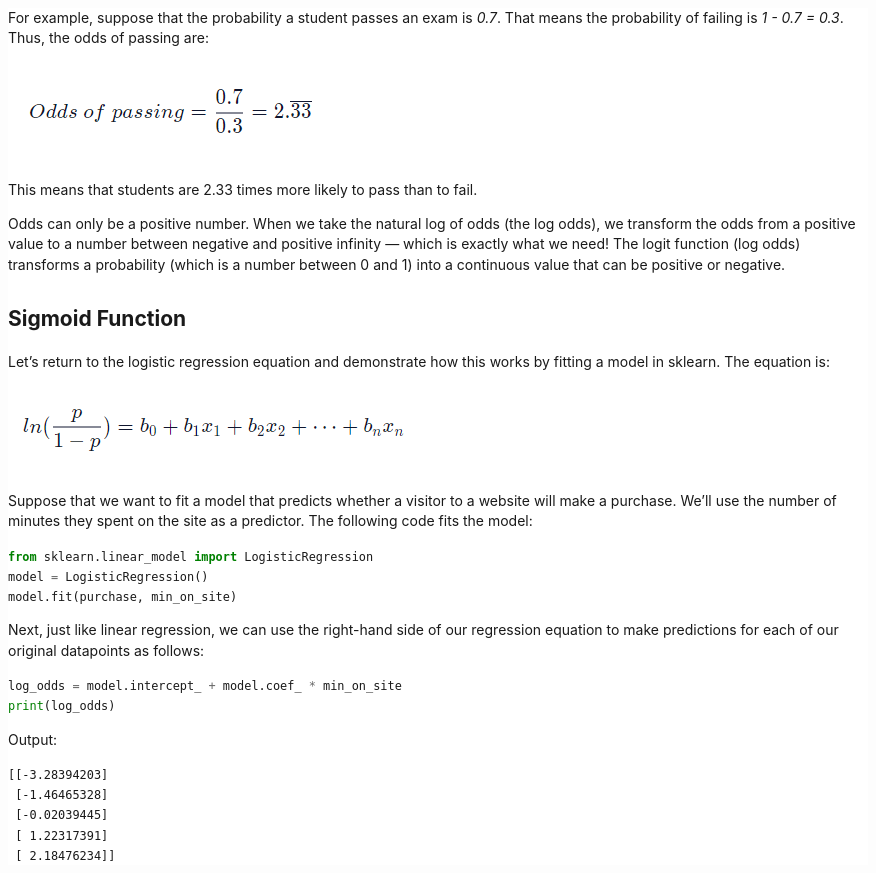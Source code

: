 For example, suppose that the probability a student passes an exam is *0.7*. That means the probability of failing is *1 - 0.7 = 0.3*. Thus, the odds of passing are:

![Untitled](LOGISTIC%20REGRESSION%20cce9e32166c64c2a94a190f26f7b7bbd/Untitled%208.png)

This means that students are 2.33 times more likely to pass than to fail.

Odds can only be a positive number. When we take the natural log of odds (the log odds), we transform the odds from a positive value to a number between negative and positive infinity — which is exactly what we need! The logit function (log odds) transforms a probability (which is a number between 0 and 1) into a continuous value that can be positive or negative.

## **Sigmoid Function**

Let’s return to the logistic regression equation and demonstrate how this works by fitting a model in sklearn. The equation is:

![Untitled](LOGISTIC%20REGRESSION%20cce9e32166c64c2a94a190f26f7b7bbd/Untitled%209.png)

Suppose that we want to fit a model that predicts whether a visitor to a website will make a purchase. We’ll use the number of minutes they spent on the site as a predictor. The following code fits the model:

```python
from sklearn.linear_model import LogisticRegression
model = LogisticRegression()
model.fit(purchase, min_on_site)
```

Next, just like linear regression, we can use the right-hand side of our regression equation to make predictions for each of our original datapoints as follows:

```python
log_odds = model.intercept_ + model.coef_ * min_on_site
print(log_odds)
```

Output:

```
[[-3.28394203]
 [-1.46465328]
 [-0.02039445]
 [ 1.22317391]
 [ 2.18476234]]
```
